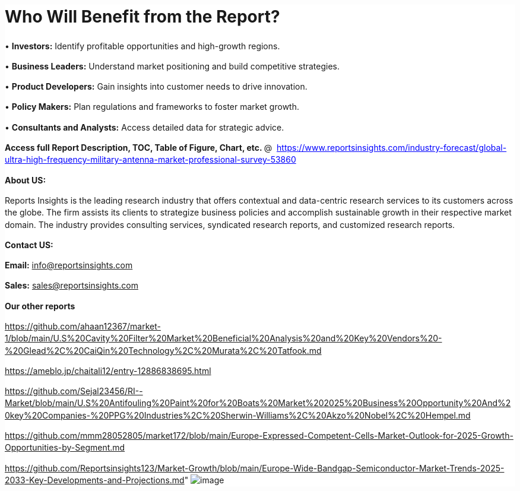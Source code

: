 # <strong>Who Will Benefit from the Report?</strong>

• <strong>Investors:</strong> Identify profitable opportunities and high-growth regions.

• <strong>Business Leaders:</strong> Understand market positioning and build competitive strategies.

• <strong>Product Developers:</strong> Gain insights into customer needs to drive innovation.

• <strong>Policy Makers:</strong> Plan regulations and frameworks to foster market growth.

• <strong>Consultants and Analysts:</strong> Access detailed data for strategic advice.
</ul>
<strong>Access full Report Description, TOC, Table of Figure, Chart, etc. </strong>@  <a href=https://www.reportsinsights.com/industry-forecast/global-ultra-high-frequency-military-antenna-market-professional-survey-53860 style=color:#0000ff;>https://www.reportsinsights.com/industry-forecast/global-ultra-high-frequency-military-antenna-market-professional-survey-53860</a></font>

<strong><strong>About US</strong>:</strong>

Reports Insights is the leading research industry that offers contextual and data-centric research services to its customers across the globe. The firm assists its clients to strategize business policies and accomplish sustainable growth in their respective market domain. The industry provides consulting services, syndicated research reports, and customized research reports.

<strong>Contact US:</strong>

<p class=""""><b>Email:</b> <a href=mailto:info@reportsinsights.com>info@reportsinsights.com</a></p>
<p class=""""><b>Sales:</b> <a href=mailto:sales@reportsinsights.com>sales@reportsinsights.com</a></p>

<strong>Our other reports</strong>

<a href=https://github.com/ahaan12367/market-1/blob/main/U.S%20Cavity%20Filter%20Market%20Beneficial%20Analysis%20and%20Key%20Vendors%20-%20Glead%2C%20CaiQin%20Technology%2C%20Murata%2C%20Tatfook.md>https://github.com/ahaan12367/market-1/blob/main/U.S%20Cavity%20Filter%20Market%20Beneficial%20Analysis%20and%20Key%20Vendors%20-%20Glead%2C%20CaiQin%20Technology%2C%20Murata%2C%20Tatfook.md</a>

<a href=https://ameblo.jp/chaitali12/entry-12886838695.html>https://ameblo.jp/chaitali12/entry-12886838695.html</a>

<a href=https://github.com/Sejal23456/RI--Market/blob/main/U.S%20Antifouling%20Paint%20for%20Boats%20Market%202025%20Business%20Opportunity%20And%20key%20Companies-%20PPG%20Industries%2C%20Sherwin-Williams%2C%20Akzo%20Nobel%2C%20Hempel.md>https://github.com/Sejal23456/RI--Market/blob/main/U.S%20Antifouling%20Paint%20for%20Boats%20Market%202025%20Business%20Opportunity%20And%20key%20Companies-%20PPG%20Industries%2C%20Sherwin-Williams%2C%20Akzo%20Nobel%2C%20Hempel.md</a>

<a href=https://github.com/mmm28052805/market172/blob/main/Europe-Expressed-Competent-Cells-Market-Outlook-for-2025-Growth-Opportunities-by-Segment.md>https://github.com/mmm28052805/market172/blob/main/Europe-Expressed-Competent-Cells-Market-Outlook-for-2025-Growth-Opportunities-by-Segment.md</a>

<a href=https://github.com/Reportsinsights123/Market-Growth/blob/main/Europe-Wide-Bandgap-Semiconductor-Market-Trends-2025-2033-Key-Developments-and-Projections.md>https://github.com/Reportsinsights123/Market-Growth/blob/main/Europe-Wide-Bandgap-Semiconductor-Market-Trends-2025-2033-Key-Developments-and-Projections.md</a>"
![image](https://github.com/user-attachments/assets/c12266af-56ff-4ba0-a9a8-7b52146456d7)

